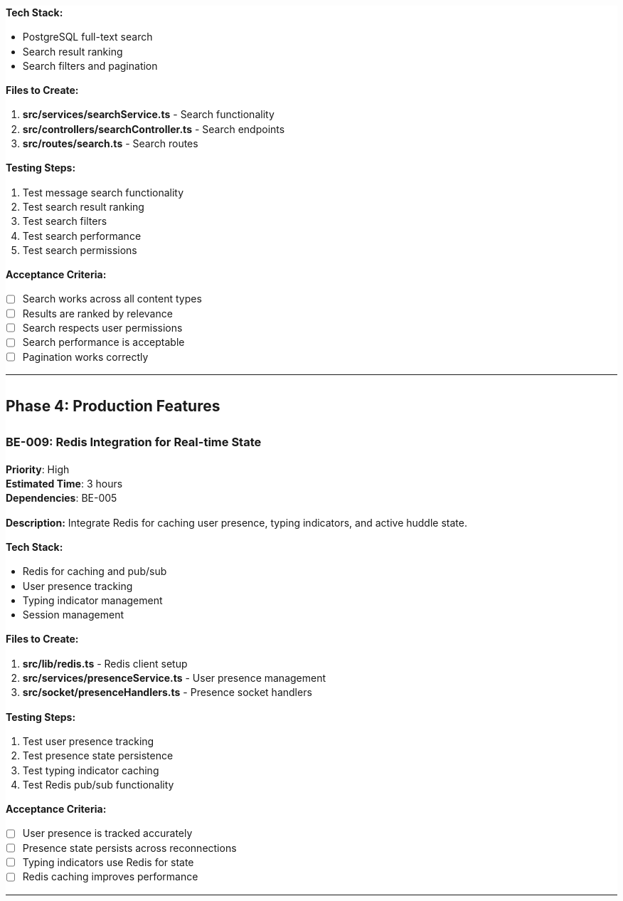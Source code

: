 **Tech Stack:**
- PostgreSQL full-text search
- Search result ranking
- Search filters and pagination

**Files to Create:**
1. **src/services/searchService.ts** - Search functionality
2. **src/controllers/searchController.ts** - Search endpoints
3. **src/routes/search.ts** - Search routes

**Testing Steps:**
1. Test message search functionality
2. Test search result ranking
3. Test search filters
4. Test search performance
5. Test search permissions

**Acceptance Criteria:**
- [ ] Search works across all content types
- [ ] Results are ranked by relevance
- [ ] Search respects user permissions
- [ ] Search performance is acceptable
- [ ] Pagination works correctly

---

## Phase 4: Production Features

### BE-009: Redis Integration for Real-time State
**Priority**: High  
**Estimated Time**: 3 hours  
**Dependencies**: BE-005

**Description:**
Integrate Redis for caching user presence, typing indicators, and active huddle state.

**Tech Stack:**
- Redis for caching and pub/sub
- User presence tracking
- Typing indicator management
- Session management

**Files to Create:**
1. **src/lib/redis.ts** - Redis client setup
2. **src/services/presenceService.ts** - User presence management
3. **src/socket/presenceHandlers.ts** - Presence socket handlers

**Testing Steps:**
1. Test user presence tracking
2. Test presence state persistence
3. Test typing indicator caching
4. Test Redis pub/sub functionality

**Acceptance Criteria:**
- [ ] User presence is tracked accurately
- [ ] Presence state persists across reconnections
- [ ] Typing indicators use Redis for state
- [ ] Redis caching improves performance

---